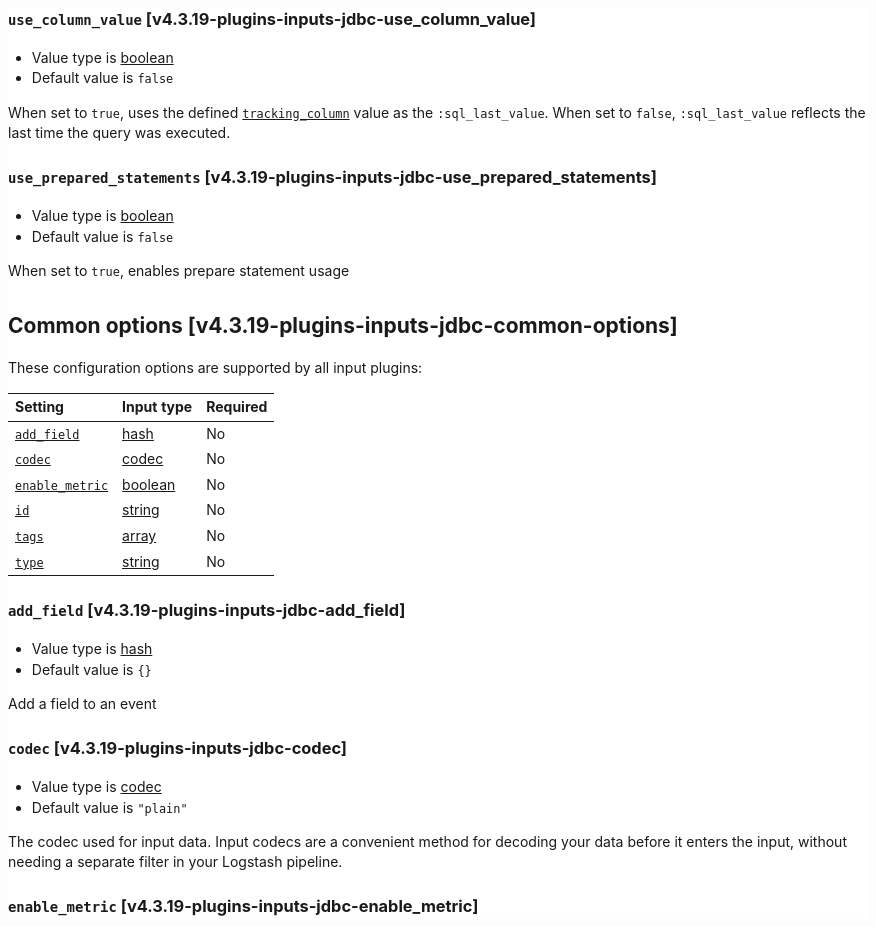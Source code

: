 ### `use_column_value` [v4.3.19-plugins-inputs-jdbc-use_column_value]

* Value type is [boolean](/lsr/value-types.md#boolean)
* Default value is `false`

When set to `true`, uses the defined [`tracking_column`](v4-3-19-plugins-inputs-jdbc.md#v4.3.19-plugins-inputs-jdbc-tracking_column) value as the `:sql_last_value`. When set to `false`, `:sql_last_value` reflects the last time the query was executed.

### `use_prepared_statements` [v4.3.19-plugins-inputs-jdbc-use_prepared_statements]

* Value type is [boolean](/lsr/value-types.md#boolean)
* Default value is `false`

When set to `true`, enables prepare statement usage

## Common options [v4.3.19-plugins-inputs-jdbc-common-options]

These configuration options are supported by all input plugins:

| Setting | Input type | Required |
| :- | :- | :- |
| [`add_field`](v4-3-19-plugins-inputs-jdbc.md#v4.3.19-plugins-inputs-jdbc-add_field) | [hash](/lsr/value-types.md#hash) | No |
| [`codec`](v4-3-19-plugins-inputs-jdbc.md#v4.3.19-plugins-inputs-jdbc-codec) | [codec](/lsr/value-types.md#codec) | No |
| [`enable_metric`](v4-3-19-plugins-inputs-jdbc.md#v4.3.19-plugins-inputs-jdbc-enable_metric) | [boolean](/lsr/value-types.md#boolean) | No |
| [`id`](v4-3-19-plugins-inputs-jdbc.md#v4.3.19-plugins-inputs-jdbc-id) | [string](/lsr/value-types.md#string) | No |
| [`tags`](v4-3-19-plugins-inputs-jdbc.md#v4.3.19-plugins-inputs-jdbc-tags) | [array](/lsr/value-types.md#array) | No |
| [`type`](v4-3-19-plugins-inputs-jdbc.md#v4.3.19-plugins-inputs-jdbc-type) | [string](/lsr/value-types.md#string) | No |

### `add_field` [v4.3.19-plugins-inputs-jdbc-add_field]

* Value type is [hash](/lsr/value-types.md#hash)
* Default value is `{}`

Add a field to an event

### `codec` [v4.3.19-plugins-inputs-jdbc-codec]

* Value type is [codec](/lsr/value-types.md#codec)
* Default value is `"plain"`

The codec used for input data. Input codecs are a convenient method for decoding your data before it enters the input, without needing a separate filter in your Logstash pipeline.

### `enable_metric` [v4.3.19-plugins-inputs-jdbc-enable_metric]
